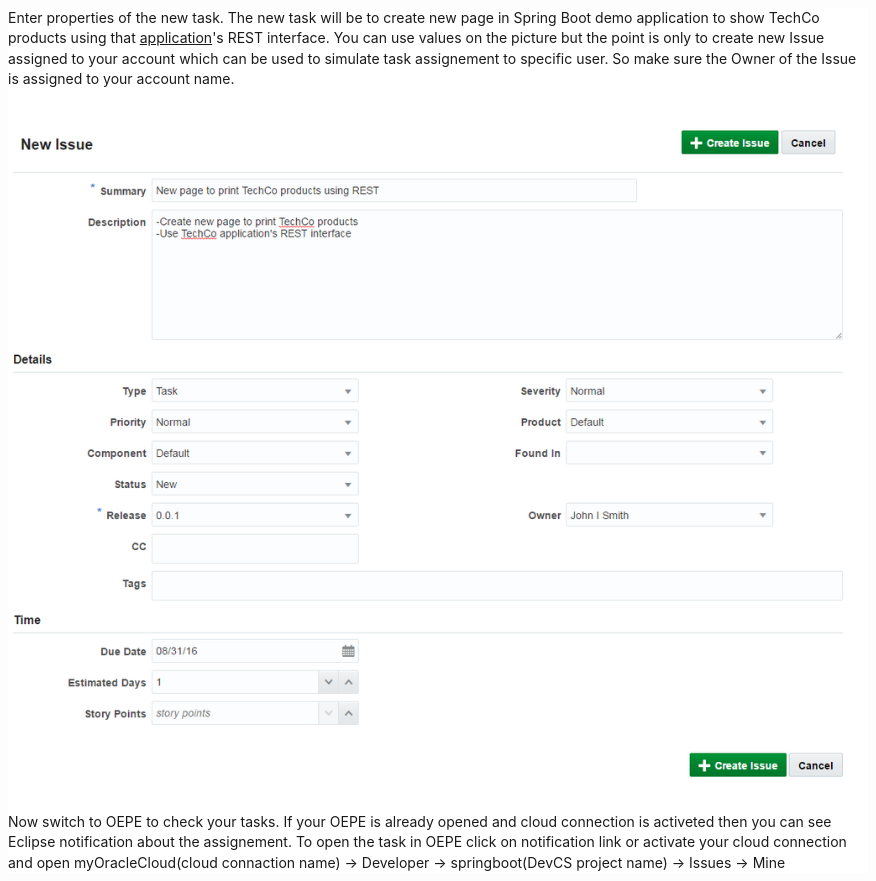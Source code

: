 Enter properties of the new task. The new task will be to create new page in Spring Boot demo application to show TechCo products using that [application](../jcs-deploy/README.md)'s REST interface. You can use values on the picture but the point is only to create new Issue assigned to your account which can be used to simulate task assignement to specific user. So make sure the Owner of the Issue is assigned to your account name.

![](images/change.02.png)

Now switch to OEPE to check your tasks. If your OEPE is already opened and cloud connection is activeted then you can see Eclipse notification about the assignement. To open the task  in OEPE click on notification link or activate your cloud connection and open myOracleCloud(cloud connaction name) -> Developer -> springboot(DevCS project name) -> Issues -> Mine
